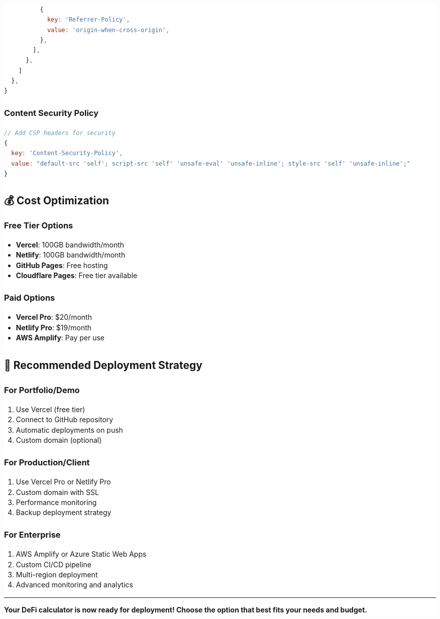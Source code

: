 ```javascript
          {
            key: 'Referrer-Policy',
            value: 'origin-when-cross-origin',
          },
        ],
      },
    ]
  },
}
```

### **Content Security Policy**
```javascript
// Add CSP headers for security
{
  key: 'Content-Security-Policy',
  value: "default-src 'self'; script-src 'self' 'unsafe-eval' 'unsafe-inline'; style-src 'self' 'unsafe-inline';"
}
```

## 💰 Cost Optimization

### **Free Tier Options**
- **Vercel**: 100GB bandwidth/month
- **Netlify**: 100GB bandwidth/month
- **GitHub Pages**: Free hosting
- **Cloudflare Pages**: Free tier available

### **Paid Options**
- **Vercel Pro**: $20/month
- **Netlify Pro**: $19/month
- **AWS Amplify**: Pay per use

## 🎯 Recommended Deployment Strategy

### **For Portfolio/Demo**
1. Use Vercel (free tier)
2. Connect to GitHub repository
3. Automatic deployments on push
4. Custom domain (optional)

### **For Production/Client**
1. Use Vercel Pro or Netlify Pro
2. Custom domain with SSL
3. Performance monitoring
4. Backup deployment strategy

### **For Enterprise**
1. AWS Amplify or Azure Static Web Apps
2. Custom CI/CD pipeline
3. Multi-region deployment
4. Advanced monitoring and analytics

---

**Your DeFi calculator is now ready for deployment! Choose the option that best fits your needs and budget.**
